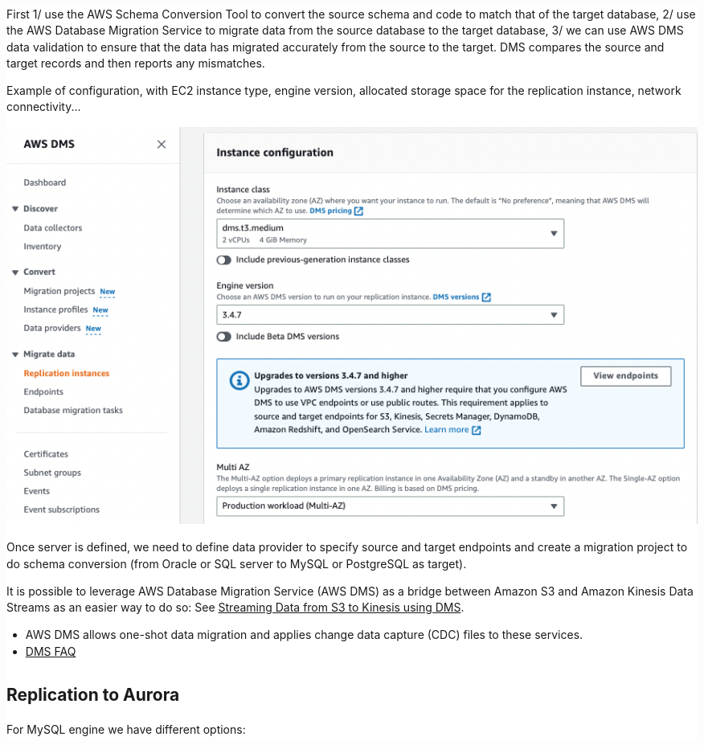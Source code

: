 First 1/ use the AWS Schema Conversion Tool to convert the source schema and code to match that of the target database, 2/ use the AWS Database Migration Service to migrate data from the source database to the target database, 3/ we can use AWS DMS data validation to ensure that the data has migrated accurately from the source to the target. DMS compares the source and target records and then reports any mismatches.

Example of configuration, with EC2 instance type, engine version, allocated storage space for the replication instance, network connectivity...

![](./images/DR/dms-1.png)

Once server is defined, we need to define data provider to specify source and target endpoints and create a migration project to do schema conversion (from Oracle or SQL server to MySQL or PostgreSQL as target). 

It is possible to leverage AWS Database Migration Service (AWS DMS) as a bridge between Amazon S3 and Amazon Kinesis Data Streams as an easier way to do so: See [Streaming Data from S3 to Kinesis using DMS](https://aws.amazon.com/blogs/big-data/streaming-data-from-amazon-s3-to-amazon-kinesis-data-streams-using-aws-dms/). 

* AWS DMS allows one-shot data migration and applies change data capture (CDC) files to these services.
* [DMS FAQ](https://aws.amazon.com/dms/faqs/)

## Replication to Aurora

For MySQL engine we have different options:
